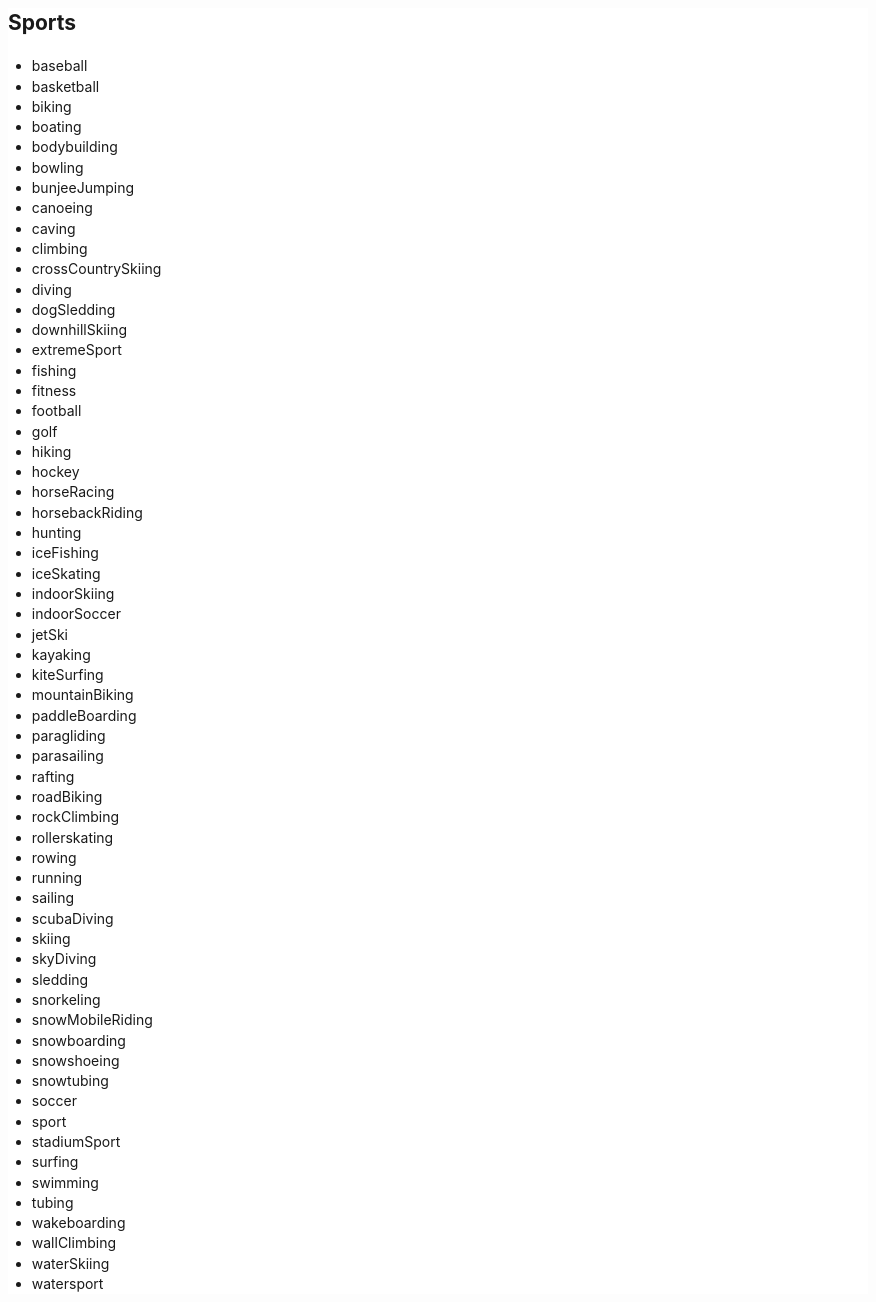 ## Sports

- baseball
- basketball
- biking
- boating
- bodybuilding
- bowling
- bunjeeJumping
- canoeing
- caving
- climbing
- crossCountrySkiing
- diving
- dogSledding
- downhillSkiing
- extremeSport
- fishing
- fitness
- football
- golf
- hiking
- hockey
- horseRacing
- horsebackRiding
- hunting
- iceFishing
- iceSkating
- indoorSkiing
- indoorSoccer
- jetSki
- kayaking
- kiteSurfing
- mountainBiking
- paddleBoarding
- paragliding
- parasailing
- rafting
- roadBiking
- rockClimbing
- rollerskating
- rowing
- running
- sailing
- scubaDiving
- skiing
- skyDiving
- sledding
- snorkeling
- snowMobileRiding
- snowboarding
- snowshoeing
- snowtubing
- soccer
- sport
- stadiumSport
- surfing
- swimming
- tubing
- wakeboarding
- wallClimbing
- waterSkiing
- watersport